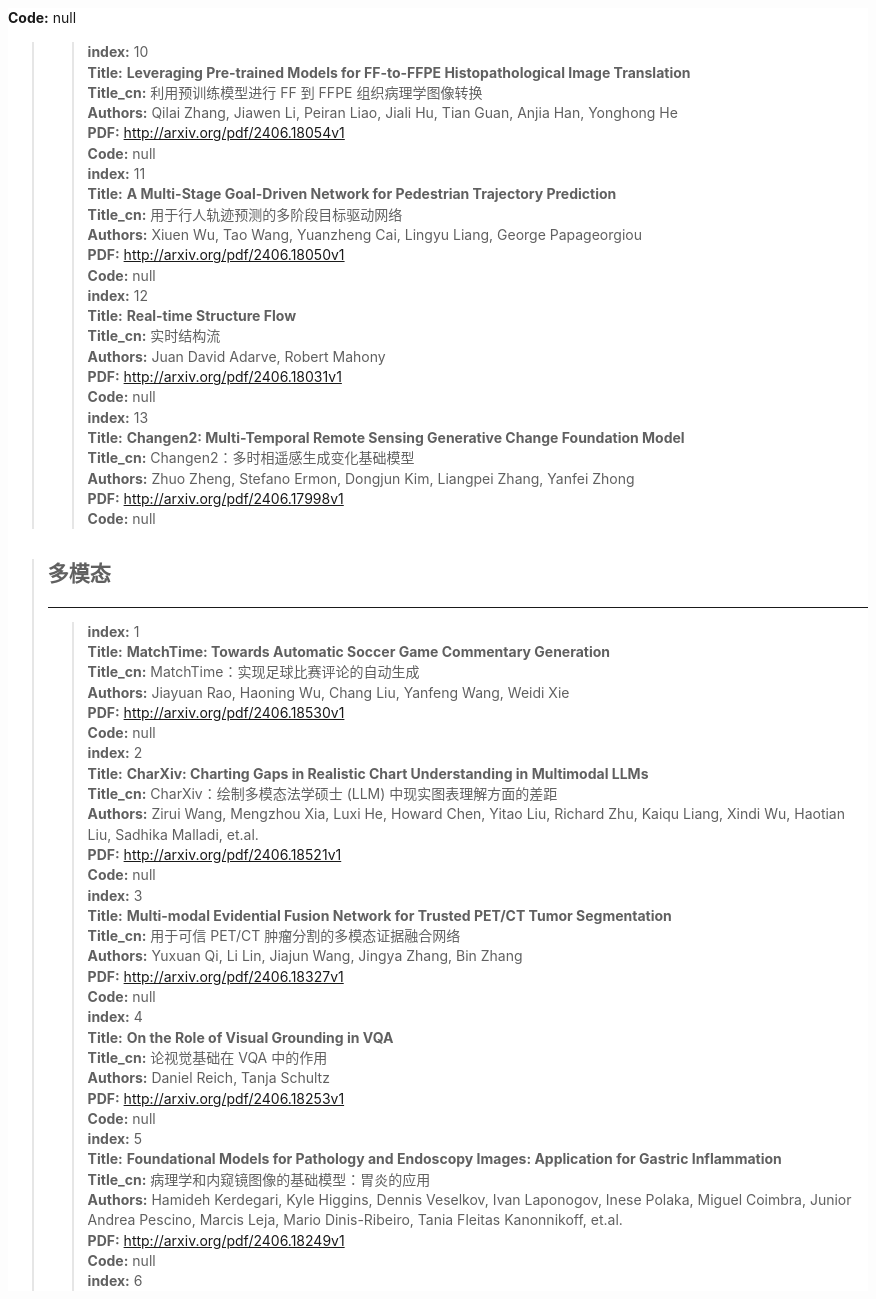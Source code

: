 **Code:** null<br />
>>**index:** 10<br />
**Title:** **Leveraging Pre-trained Models for FF-to-FFPE Histopathological Image Translation**<br />
**Title_cn:** 利用预训练模型进行 FF 到 FFPE 组织病理学图像转换<br />
**Authors:** Qilai Zhang, Jiawen Li, Peiran Liao, Jiali Hu, Tian Guan, Anjia Han, Yonghong He<br />
**PDF:** <http://arxiv.org/pdf/2406.18054v1><br />
**Code:** null<br />
>>**index:** 11<br />
**Title:** **A Multi-Stage Goal-Driven Network for Pedestrian Trajectory Prediction**<br />
**Title_cn:** 用于行人轨迹预测的多阶段目标驱动网络<br />
**Authors:** Xiuen Wu, Tao Wang, Yuanzheng Cai, Lingyu Liang, George Papageorgiou<br />
**PDF:** <http://arxiv.org/pdf/2406.18050v1><br />
**Code:** null<br />
>>**index:** 12<br />
**Title:** **Real-time Structure Flow**<br />
**Title_cn:** 实时结构流<br />
**Authors:** Juan David Adarve, Robert Mahony<br />
**PDF:** <http://arxiv.org/pdf/2406.18031v1><br />
**Code:** null<br />
>>**index:** 13<br />
**Title:** **Changen2: Multi-Temporal Remote Sensing Generative Change Foundation Model**<br />
**Title_cn:** Changen2：多时相遥感生成变化基础模型<br />
**Authors:** Zhuo Zheng, Stefano Ermon, Dongjun Kim, Liangpei Zhang, Yanfei Zhong<br />
**PDF:** <http://arxiv.org/pdf/2406.17998v1><br />
**Code:** null<br />

>## **多模态**
>---
>>**index:** 1<br />
**Title:** **MatchTime: Towards Automatic Soccer Game Commentary Generation**<br />
**Title_cn:** MatchTime：实现足球比赛评论的自动生成<br />
**Authors:** Jiayuan Rao, Haoning Wu, Chang Liu, Yanfeng Wang, Weidi Xie<br />
**PDF:** <http://arxiv.org/pdf/2406.18530v1><br />
**Code:** null<br />
>>**index:** 2<br />
**Title:** **CharXiv: Charting Gaps in Realistic Chart Understanding in Multimodal LLMs**<br />
**Title_cn:** CharXiv：绘制多模态法学硕士 (LLM) 中现实图表理解方面的差距<br />
**Authors:** Zirui Wang, Mengzhou Xia, Luxi He, Howard Chen, Yitao Liu, Richard Zhu, Kaiqu Liang, Xindi Wu, Haotian Liu, Sadhika Malladi, et.al.<br />
**PDF:** <http://arxiv.org/pdf/2406.18521v1><br />
**Code:** null<br />
>>**index:** 3<br />
**Title:** **Multi-modal Evidential Fusion Network for Trusted PET/CT Tumor Segmentation**<br />
**Title_cn:** 用于可信 PET/CT 肿瘤分割的多模态证据融合网络<br />
**Authors:** Yuxuan Qi, Li Lin, Jiajun Wang, Jingya Zhang, Bin Zhang<br />
**PDF:** <http://arxiv.org/pdf/2406.18327v1><br />
**Code:** null<br />
>>**index:** 4<br />
**Title:** **On the Role of Visual Grounding in VQA**<br />
**Title_cn:** 论视觉基础在 VQA 中的作用<br />
**Authors:** Daniel Reich, Tanja Schultz<br />
**PDF:** <http://arxiv.org/pdf/2406.18253v1><br />
**Code:** null<br />
>>**index:** 5<br />
**Title:** **Foundational Models for Pathology and Endoscopy Images: Application for Gastric Inflammation**<br />
**Title_cn:** 病理学和内窥镜图像的基础模型：胃炎的应用<br />
**Authors:** Hamideh Kerdegari, Kyle Higgins, Dennis Veselkov, Ivan Laponogov, Inese Polaka, Miguel Coimbra, Junior Andrea Pescino, Marcis Leja, Mario Dinis-Ribeiro, Tania Fleitas Kanonnikoff, et.al.<br />
**PDF:** <http://arxiv.org/pdf/2406.18249v1><br />
**Code:** null<br />
>>**index:** 6<br />